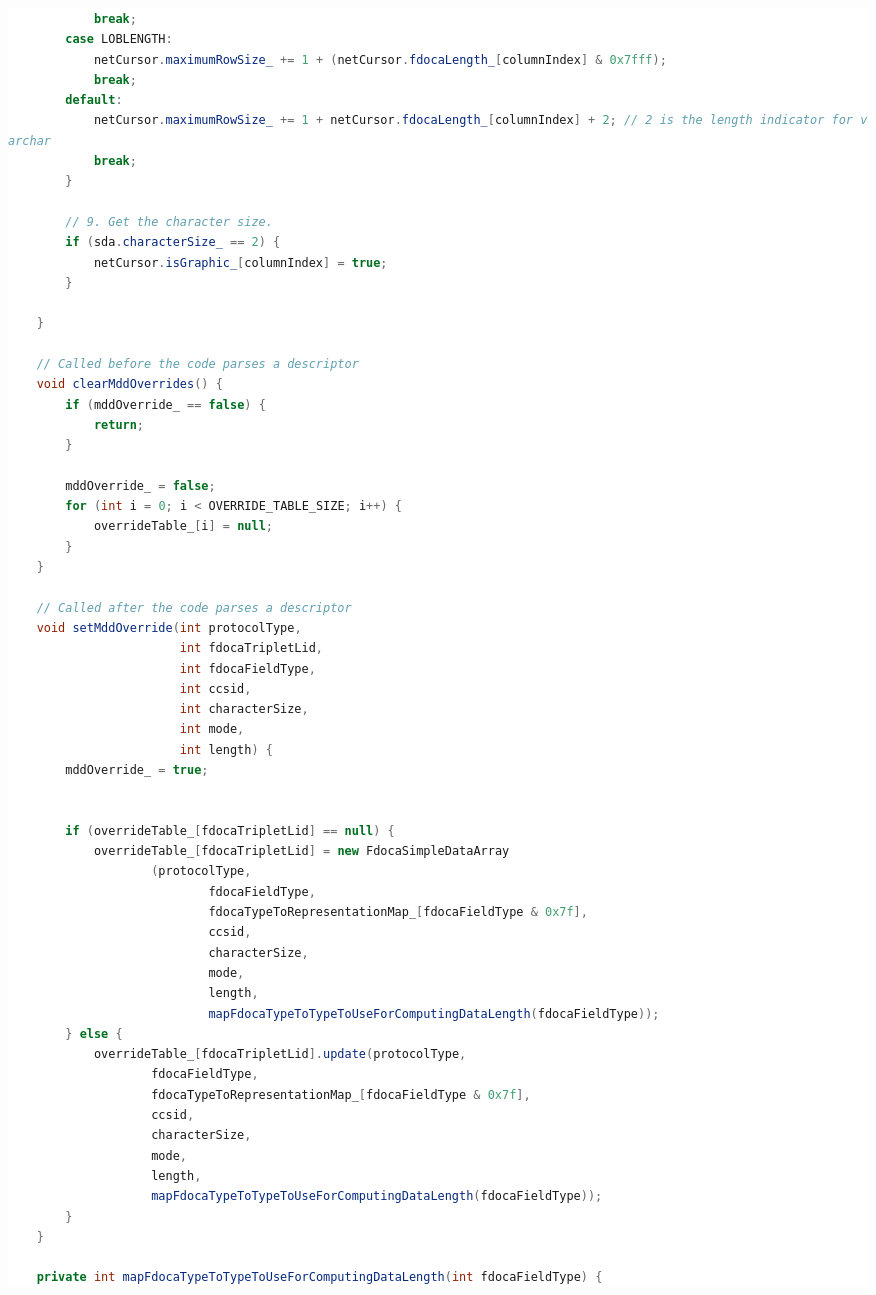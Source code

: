 ```java
            break;
        case LOBLENGTH:
            netCursor.maximumRowSize_ += 1 + (netCursor.fdocaLength_[columnIndex] & 0x7fff);
            break;
        default:
            netCursor.maximumRowSize_ += 1 + netCursor.fdocaLength_[columnIndex] + 2; // 2 is the length indicator for varchar
            break;
        }

        // 9. Get the character size.
        if (sda.characterSize_ == 2) {
            netCursor.isGraphic_[columnIndex] = true;
        }

    }

    // Called before the code parses a descriptor
    void clearMddOverrides() {
        if (mddOverride_ == false) {
            return;
        }

        mddOverride_ = false;
        for (int i = 0; i < OVERRIDE_TABLE_SIZE; i++) {
            overrideTable_[i] = null;
        }
    }

    // Called after the code parses a descriptor
    void setMddOverride(int protocolType,
                        int fdocaTripletLid,
                        int fdocaFieldType,
                        int ccsid,
                        int characterSize,
                        int mode,
                        int length) {
        mddOverride_ = true;


        if (overrideTable_[fdocaTripletLid] == null) {
            overrideTable_[fdocaTripletLid] = new FdocaSimpleDataArray
                    (protocolType,
                            fdocaFieldType,
                            fdocaTypeToRepresentationMap_[fdocaFieldType & 0x7f],
                            ccsid,
                            characterSize,
                            mode,
                            length,
                            mapFdocaTypeToTypeToUseForComputingDataLength(fdocaFieldType));
        } else {
            overrideTable_[fdocaTripletLid].update(protocolType,
                    fdocaFieldType,
                    fdocaTypeToRepresentationMap_[fdocaFieldType & 0x7f],
                    ccsid,
                    characterSize,
                    mode,
                    length,
                    mapFdocaTypeToTypeToUseForComputingDataLength(fdocaFieldType));
        }
    }

    private int mapFdocaTypeToTypeToUseForComputingDataLength(int fdocaFieldType) {
```